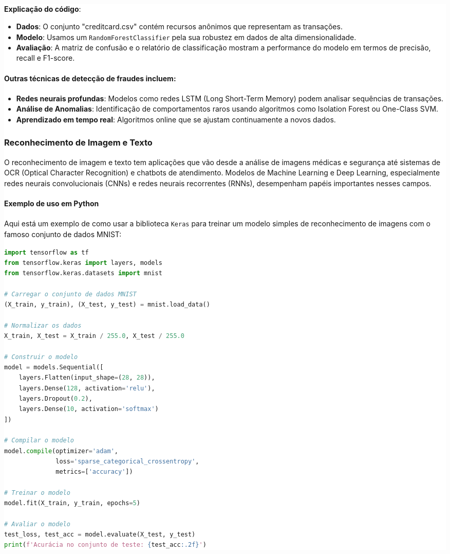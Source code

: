 **Explicação do código**:
- **Dados**: O conjunto "creditcard.csv" contém recursos anônimos que representam as transações.
- **Modelo**: Usamos um `RandomForestClassifier` pela sua robustez em dados de alta dimensionalidade.
- **Avaliação**: A matriz de confusão e o relatório de classificação mostram a performance do modelo em termos de precisão, recall e F1-score.

#### **Outras técnicas de detecção de fraudes incluem**:
- **Redes neurais profundas**: Modelos como redes LSTM (Long Short-Term Memory) podem analisar sequências de transações.
- **Análise de Anomalias**: Identificação de comportamentos raros usando algoritmos como Isolation Forest ou One-Class SVM.
- **Aprendizado em tempo real**: Algoritmos online que se ajustam continuamente a novos dados.

### Reconhecimento de Imagem e Texto

O reconhecimento de imagem e texto tem aplicações que vão desde a análise de imagens médicas e segurança até sistemas de OCR (Optical Character Recognition) e chatbots de atendimento. Modelos de Machine Learning e Deep Learning, especialmente redes neurais convolucionais (CNNs) e redes neurais recorrentes (RNNs), desempenham papéis importantes nesses campos.

#### Exemplo de uso em Python

Aqui está um exemplo de como usar a biblioteca `Keras` para treinar um modelo simples de reconhecimento de imagens com o famoso conjunto de dados MNIST:

```python
import tensorflow as tf
from tensorflow.keras import layers, models
from tensorflow.keras.datasets import mnist

# Carregar o conjunto de dados MNIST
(X_train, y_train), (X_test, y_test) = mnist.load_data()

# Normalizar os dados
X_train, X_test = X_train / 255.0, X_test / 255.0

# Construir o modelo
model = models.Sequential([
    layers.Flatten(input_shape=(28, 28)),
    layers.Dense(128, activation='relu'),
    layers.Dropout(0.2),
    layers.Dense(10, activation='softmax')
])

# Compilar o modelo
model.compile(optimizer='adam',
              loss='sparse_categorical_crossentropy',
              metrics=['accuracy'])

# Treinar o modelo
model.fit(X_train, y_train, epochs=5)

# Avaliar o modelo
test_loss, test_acc = model.evaluate(X_test, y_test)
print(f'Acurácia no conjunto de teste: {test_acc:.2f}')
```
